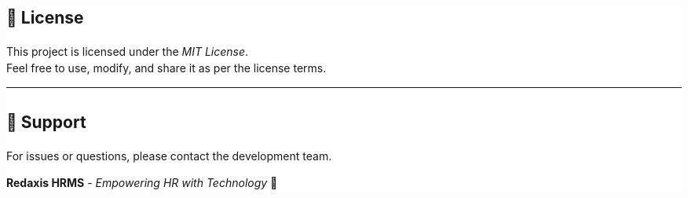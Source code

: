 
## 📝 License

This project is licensed under the *MIT License*.  
Feel free to use, modify, and share it as per the license terms.

---

## 🤝 Support

For issues or questions, please contact the development team.

**Redaxis HRMS** - *Empowering HR with Technology* 🚀

